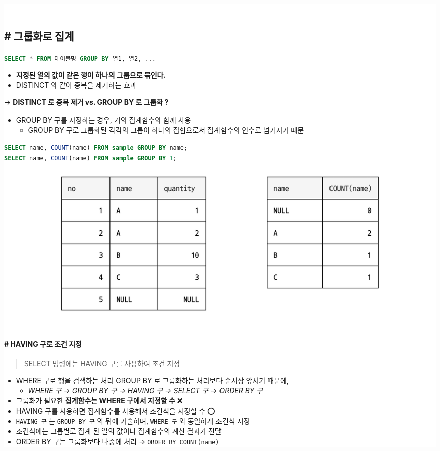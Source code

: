 

<br/>



## # 그룹화로 집계

```sql
SELECT * FROM 테이블명 GROUP BY 열1, 열2, ...
```

- **지정된 열의 값이 같은 행이 하나의 그룹으로 묶인다.**
- DISTINCT 와 같이 중복을 제거하는 효과



→ **DISTINCT 로 중복 제거 vs. GROUP BY 로 그룹화 ?**

- GROUP BY 구를 지정하는 경우, 거의 집계함수와 함께 사용
  - GROUP BY 구로 그룹화된 각각의 그룹이 하나의 집합으로서 집계함수의 인수로 넘겨지기 때문



```sql 
SELECT name, COUNT(name) FROM sample GROUP BY name;
SELECT name, COUNT(name) FROM sample GROUP BY 1;
```

![groupby](src/images/groupby.png)

# 



#### # HAVING 구로 조건 지정

> SELECT 명령에는 HAVING 구를 사용하여 조건 지정 

- WHERE 구로 행을 검색하는 처리 GROUP BY 로 그룹화하는 처리보다 순서상 앞서기 때문에,
  - _WHERE 구 → GROUP BY 구 → HAVING 구  → SELECT 구 → ORDER BY 구_
- 그룹화가 필요한 **집계함수는 WHERE 구에서 지정할 수** ❌
- HAVING 구를 사용하면 집계함수를 사용해서 조건식을 지정할 수 ⭕️
- `HAVING 구` 는 `GROUP BY 구`  의 뒤에 기술하며, `WHERE 구` 와 동일하게 조건식 지정
- 조건식에는 그룹별로 집계 된 열의 값이나 집계함수의 계산 결과가 전달
- ORDER BY 구는 그룹화보다 나중에 처리 → `ORDER BY COUNT(name)`
